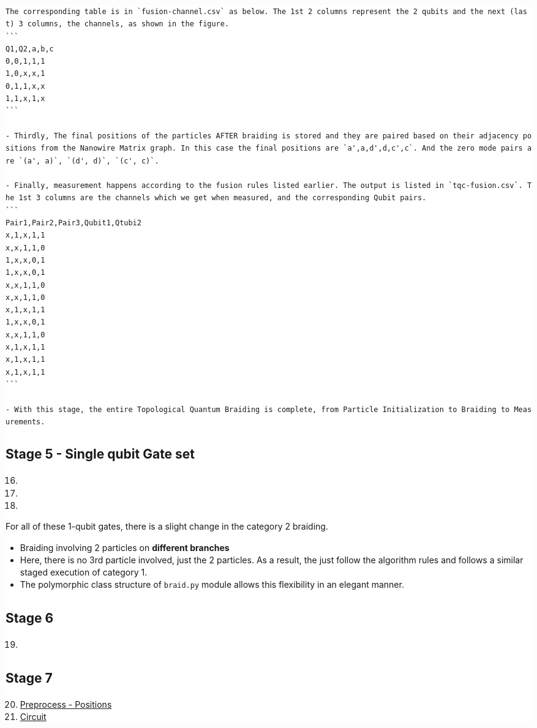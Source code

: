     The corresponding table is in `fusion-channel.csv` as below. The 1st 2 columns represent the 2 qubits and the next (last) 3 columns, the channels, as shown in the figure.
    ```
    Q1,Q2,a,b,c
    0,0,1,1,1
    1,0,x,x,1
    0,1,1,x,x
    1,1,x,1,x
    ```

    - Thirdly, The final positions of the particles AFTER braiding is stored and they are paired based on their adjacency positions from the Nanowire Matrix graph. In this case the final positions are `a',a,d',d,c',c`. And the zero mode pairs are `(a', a)`, `(d', d)`, `(c', c)`.

    - Finally, measurement happens according to the fusion rules listed earlier. The output is listed in `tqc-fusion.csv`. The 1st 3 columns are the channels which we get when measured, and the corresponding Qubit pairs.
    ```
    Pair1,Pair2,Pair3,Qubit1,Qtubi2
    x,1,x,1,1
    x,x,1,1,0
    1,x,x,0,1
    1,x,x,0,1
    x,x,1,1,0
    x,x,1,1,0
    x,1,x,1,1
    1,x,x,0,1
    x,x,1,1,0
    x,1,x,1,1
    x,1,x,1,1
    x,1,x,1,1
    ```

    - With this stage, the entire Topological Quantum Braiding is complete, from Particle Initialization to Braiding to Measurements.

## Stage 5 - Single qubit Gate set

16. ![Hadamard (1 Qubit)](hadamard/README.md)
17. ![Pauli-X (1 Qubit)](pauli-x/README.md)
18. ![Phase S (1 qubit)](phase-s/README.md)

For all of these 1-qubit gates, there is a slight change in the category 2 braiding.
* Braiding involving 2 particles on **different branches**
* Here, there is no 3rd particle involved, just the 2 particles. As a result, the just follow the algorithm rules and follows a similar staged execution of category 1.
* The polymorphic class structure of `braid.py` module allows this flexibility in an elegant manner.

## Stage 6

19. ![Redesign Compiler architecture](DOC-ARCHITECTURE.md)

## Stage 7
20. [Preprocess - Positions](circuit/README.md)
21. [Circuit](circuit/README.md)
